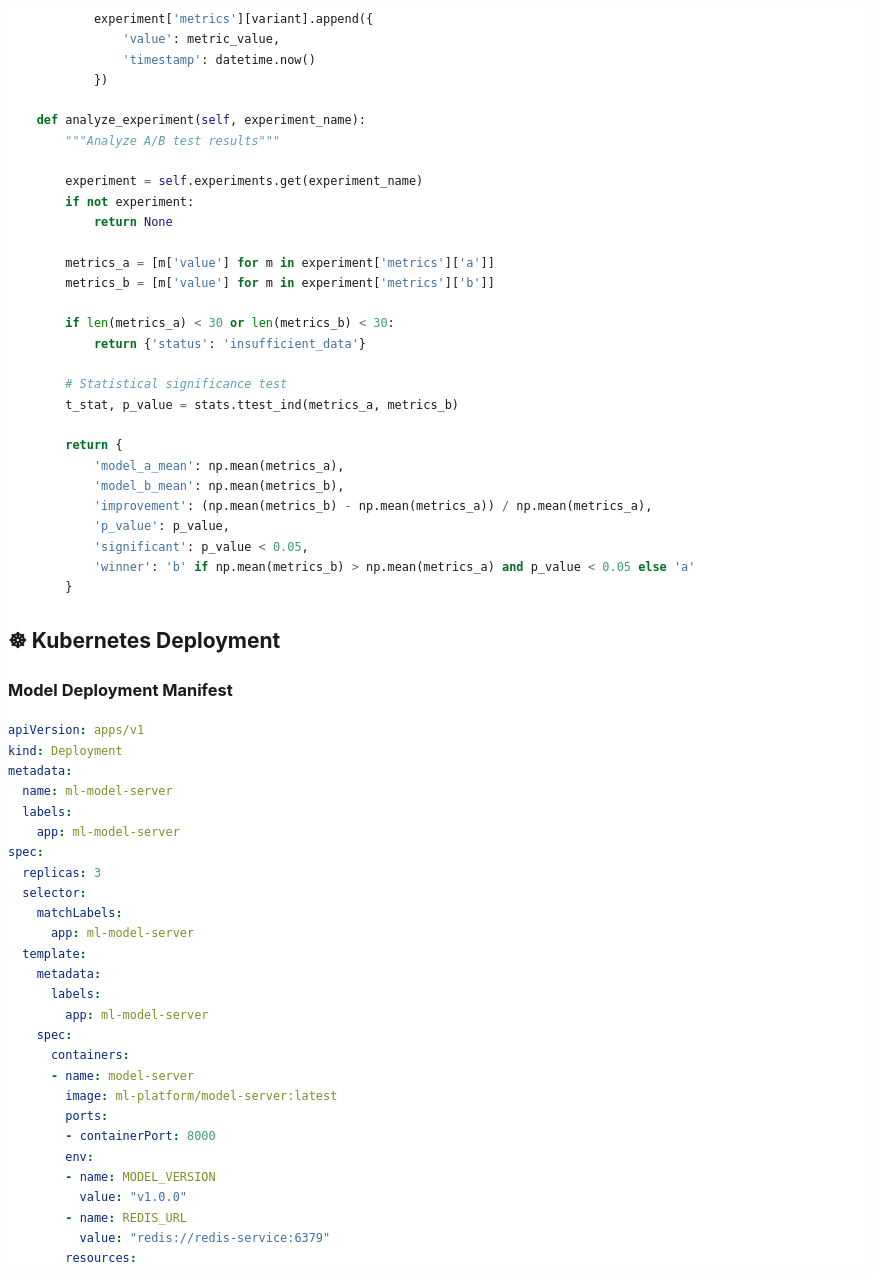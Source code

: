 ```python
            experiment['metrics'][variant].append({
                'value': metric_value,
                'timestamp': datetime.now()
            })
    
    def analyze_experiment(self, experiment_name):
        """Analyze A/B test results"""
        
        experiment = self.experiments.get(experiment_name)
        if not experiment:
            return None
        
        metrics_a = [m['value'] for m in experiment['metrics']['a']]
        metrics_b = [m['value'] for m in experiment['metrics']['b']]
        
        if len(metrics_a) < 30 or len(metrics_b) < 30:
            return {'status': 'insufficient_data'}
        
        # Statistical significance test
        t_stat, p_value = stats.ttest_ind(metrics_a, metrics_b)
        
        return {
            'model_a_mean': np.mean(metrics_a),
            'model_b_mean': np.mean(metrics_b),
            'improvement': (np.mean(metrics_b) - np.mean(metrics_a)) / np.mean(metrics_a),
            'p_value': p_value,
            'significant': p_value < 0.05,
            'winner': 'b' if np.mean(metrics_b) > np.mean(metrics_a) and p_value < 0.05 else 'a'
        }
```

## ☸️ Kubernetes Deployment

### Model Deployment Manifest
```yaml
apiVersion: apps/v1
kind: Deployment
metadata:
  name: ml-model-server
  labels:
    app: ml-model-server
spec:
  replicas: 3
  selector:
    matchLabels:
      app: ml-model-server
  template:
    metadata:
      labels:
        app: ml-model-server
    spec:
      containers:
      - name: model-server
        image: ml-platform/model-server:latest
        ports:
        - containerPort: 8000
        env:
        - name: MODEL_VERSION
          value: "v1.0.0"
        - name: REDIS_URL
          value: "redis://redis-service:6379"
        resources:
```